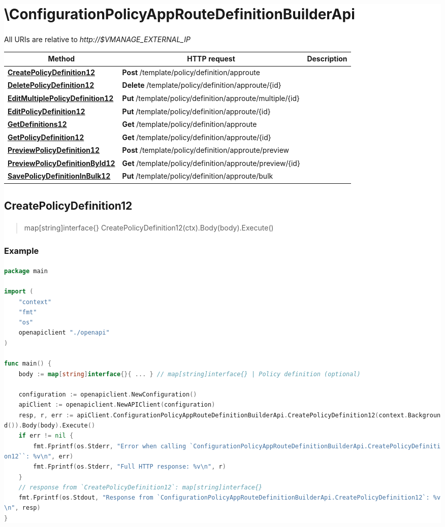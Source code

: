 # \ConfigurationPolicyAppRouteDefinitionBuilderApi

All URIs are relative to *http://$VMANAGE_EXTERNAL_IP*

Method | HTTP request | Description
------------- | ------------- | -------------
[**CreatePolicyDefinition12**](ConfigurationPolicyAppRouteDefinitionBuilderApi.md#CreatePolicyDefinition12) | **Post** /template/policy/definition/approute | 
[**DeletePolicyDefinition12**](ConfigurationPolicyAppRouteDefinitionBuilderApi.md#DeletePolicyDefinition12) | **Delete** /template/policy/definition/approute/{id} | 
[**EditMultiplePolicyDefinition12**](ConfigurationPolicyAppRouteDefinitionBuilderApi.md#EditMultiplePolicyDefinition12) | **Put** /template/policy/definition/approute/multiple/{id} | 
[**EditPolicyDefinition12**](ConfigurationPolicyAppRouteDefinitionBuilderApi.md#EditPolicyDefinition12) | **Put** /template/policy/definition/approute/{id} | 
[**GetDefinitions12**](ConfigurationPolicyAppRouteDefinitionBuilderApi.md#GetDefinitions12) | **Get** /template/policy/definition/approute | 
[**GetPolicyDefinition12**](ConfigurationPolicyAppRouteDefinitionBuilderApi.md#GetPolicyDefinition12) | **Get** /template/policy/definition/approute/{id} | 
[**PreviewPolicyDefinition12**](ConfigurationPolicyAppRouteDefinitionBuilderApi.md#PreviewPolicyDefinition12) | **Post** /template/policy/definition/approute/preview | 
[**PreviewPolicyDefinitionById12**](ConfigurationPolicyAppRouteDefinitionBuilderApi.md#PreviewPolicyDefinitionById12) | **Get** /template/policy/definition/approute/preview/{id} | 
[**SavePolicyDefinitionInBulk12**](ConfigurationPolicyAppRouteDefinitionBuilderApi.md#SavePolicyDefinitionInBulk12) | **Put** /template/policy/definition/approute/bulk | 



## CreatePolicyDefinition12

> map[string]interface{} CreatePolicyDefinition12(ctx).Body(body).Execute()





### Example

```go
package main

import (
    "context"
    "fmt"
    "os"
    openapiclient "./openapi"
)

func main() {
    body := map[string]interface{}{ ... } // map[string]interface{} | Policy definition (optional)

    configuration := openapiclient.NewConfiguration()
    apiClient := openapiclient.NewAPIClient(configuration)
    resp, r, err := apiClient.ConfigurationPolicyAppRouteDefinitionBuilderApi.CreatePolicyDefinition12(context.Background()).Body(body).Execute()
    if err != nil {
        fmt.Fprintf(os.Stderr, "Error when calling `ConfigurationPolicyAppRouteDefinitionBuilderApi.CreatePolicyDefinition12``: %v\n", err)
        fmt.Fprintf(os.Stderr, "Full HTTP response: %v\n", r)
    }
    // response from `CreatePolicyDefinition12`: map[string]interface{}
    fmt.Fprintf(os.Stdout, "Response from `ConfigurationPolicyAppRouteDefinitionBuilderApi.CreatePolicyDefinition12`: %v\n", resp)
}
```
